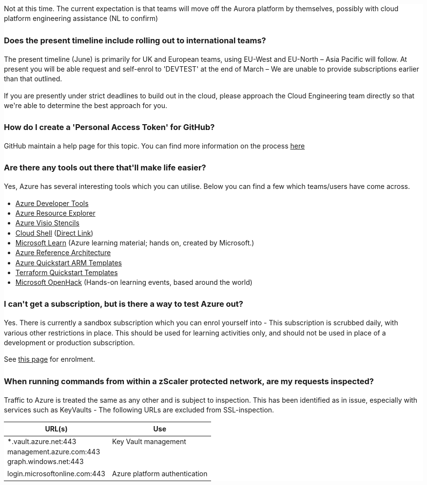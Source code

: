 Not at this time. The current expectation is that teams will move off the Aurora platform by themselves, possibly with cloud platform engineering assistance (NL to confirm)

### Does the present timeline include rolling out to international teams?

The present timeline (June) is primarily for UK and European teams, using EU-West and EU-North – Asia Pacific will follow. At present you will be able request and self-enrol to &#39;DEVTEST&#39; at the end of March – We are unable to provide subscriptions earlier than that outlined.

If you are presently under strict deadlines to build out in the cloud, please approach the Cloud Engineering team directly so that we&#39;re able to determine the best approach for you.

### How do I create a 'Personal Access Token' for GitHub?
GitHub maintain a help page for this topic. You can find more information on the process [here](https://help.github.com/en/articles/creating-a-personal-access-token-for-the-command-line)

### Are there any tools out there that'll make life easier?
Yes, Azure has several interesting tools which you can utilise. Below you can find a few which teams/users have come across.
- [Azure Developer Tools](https://azure.microsoft.com/en-gb/tools/)
- [Azure Resource Explorer](https://resources.azure.com)
- [Azure Visio Stencils](https://www.microsoft.com/en-gb/download/details.aspx?id=41937)
- [Cloud Shell](https://azure.microsoft.com/en-gb/blog/cloudshelleditor/) ([Direct Link](https://shell.azure.com/))
- [Microsoft Learn](https://docs.microsoft.com/en-us/learn/) (Azure learning material; hands on, created by Microsoft.)
- [Azure Reference Architecture](https://docs.microsoft.com/en-us/azure/architecture/reference-architectures/)
- [Azure Quickstart ARM Templates](https://github.com/Azure/azure-quickstart-templates)
- [Terraform Quickstart Templates](https://github.com/terraform-providers/terraform-provider-azurerm/tree/master/examples)
- [Microsoft OpenHack](https://openhack.microsoft.com/#events-calendar) (Hands-on learning events, based around the world)

### I can't get a subscription, but is there a way to test Azure out?
Yes. There is currently a sandbox subscription which you can enrol yourself into - This subscription is scrubbed daily, with various other restrictions in place. This should be used for learning activities only, and should not be used in place of a development or production subscription.

See [this page](https://tesco.sharepoint.com/teams/CloudTransformationProgramme/Pages/AzureScratchPad.aspx) for enrolment.  

### When running commands from within a zScaler protected network, are my requests inspected?
Traffic to Azure is treated the same as any other and is subject to inspection. This has been identified as in issue, especially with services such as KeyVaults - The following URLs are excluded from SSL-inspection.

| URL(s)                                                                       | Use                                   |
|------------------------------------------------------------------------------|---------------------------------------|
| *.vault.azure.net:443<br> management.azure.com:443<br> graph.windows.net:443 | Key Vault management                  |
| login.microsoftonline.com:443                                                | Azure platform authentication         |
